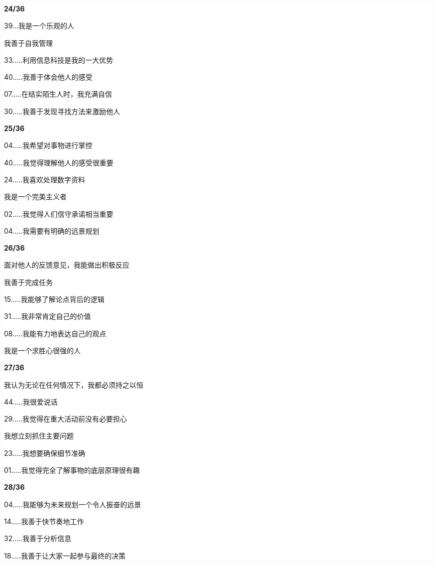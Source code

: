 **24/36** 

39…我是一个乐观的人 

我善于自我管理 

33…..利用信息科技是我的一大优势 

40…..我善于体会他人的感受 

07…..在结实陌生人时，我充满自信 

30…..我善于发现寻找方法来激励他人 

**25/36** 

04…..我希望对事物进行掌控 

40…..我觉得理解他人的感受很重要 

24…..我喜欢处理数字资料 

我是一个完美主义者 

02…..我觉得人们信守承诺相当重要 

04…..我需要有明确的远景规划 

**26/36** 

面对他人的反馈意见，我能做出积极反应 

我善于完成任务 

15…..我能够了解论点背后的逻辑 

31…..我非常肯定自己的价值 

08…..我能有力地表达自己的观点 

我是一个求胜心很强的人 

**27/36** 

我认为无论在任何情况下，我都必须持之以恒 

44…..我很爱说话 

29…..我觉得在重大活动前没有必要担心 

我想立刻抓住主要问题 

23…..我想要确保细节准确 

01…..我觉得完全了解事物的底层原理很有趣 

**28/36** 

04…..我能够为未来规划一个令人振奋的远景 

14…..我善于快节奏地工作 

32…..我善于分析信息 

18…..我善于让大家一起参与最终的决策 
